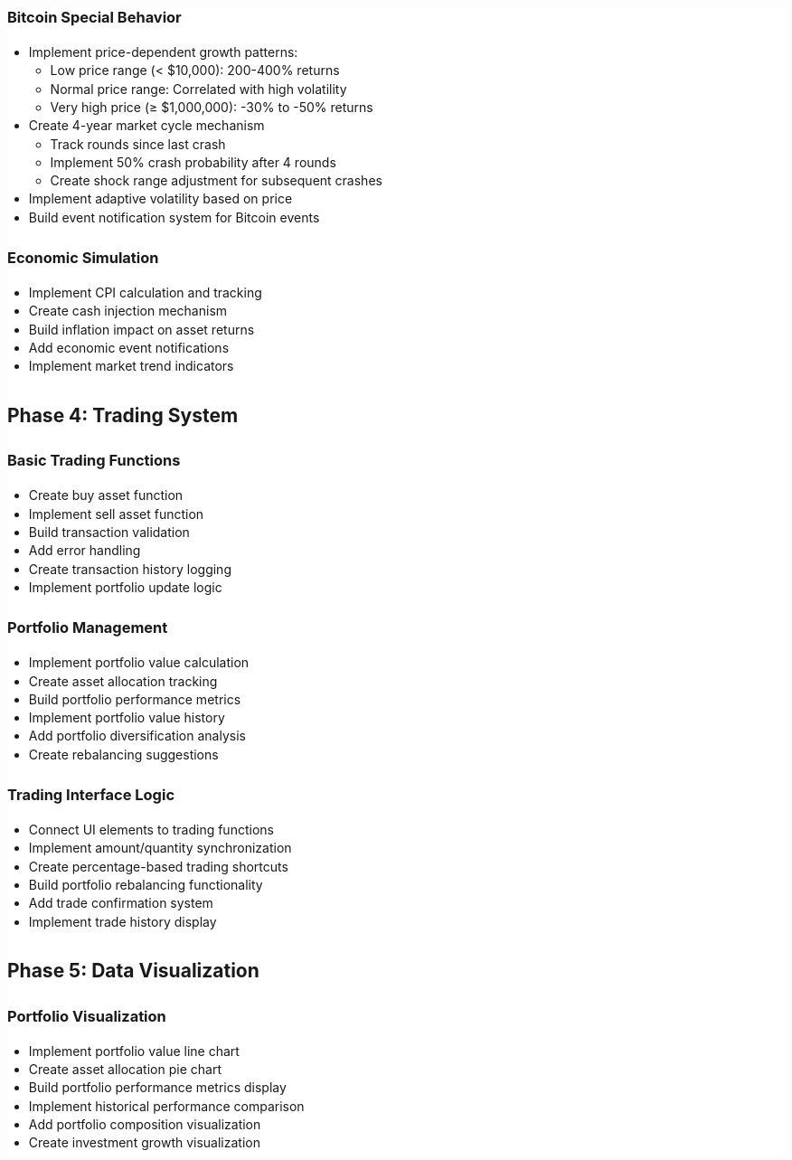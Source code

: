 ### Bitcoin Special Behavior
- Implement price-dependent growth patterns:
  - Low price range (< $10,000): 200-400% returns
  - Normal price range: Correlated with high volatility
  - Very high price (≥ $1,000,000): -30% to -50% returns
- Create 4-year market cycle mechanism
  - Track rounds since last crash
  - Implement 50% crash probability after 4 rounds
  - Create shock range adjustment for subsequent crashes
- Implement adaptive volatility based on price
- Build event notification system for Bitcoin events

### Economic Simulation
- Implement CPI calculation and tracking
- Create cash injection mechanism
- Build inflation impact on asset returns
- Add economic event notifications
- Implement market trend indicators

## Phase 4: Trading System

### Basic Trading Functions
- Create buy asset function
- Implement sell asset function
- Build transaction validation
- Add error handling
- Create transaction history logging
- Implement portfolio update logic

### Portfolio Management
- Implement portfolio value calculation
- Create asset allocation tracking
- Build portfolio performance metrics
- Implement portfolio value history
- Add portfolio diversification analysis
- Create rebalancing suggestions

### Trading Interface Logic
- Connect UI elements to trading functions
- Implement amount/quantity synchronization
- Create percentage-based trading shortcuts
- Build portfolio rebalancing functionality
- Add trade confirmation system
- Implement trade history display

## Phase 5: Data Visualization

### Portfolio Visualization
- Implement portfolio value line chart
- Create asset allocation pie chart
- Build portfolio performance metrics display
- Implement historical performance comparison
- Add portfolio composition visualization
- Create investment growth visualization
